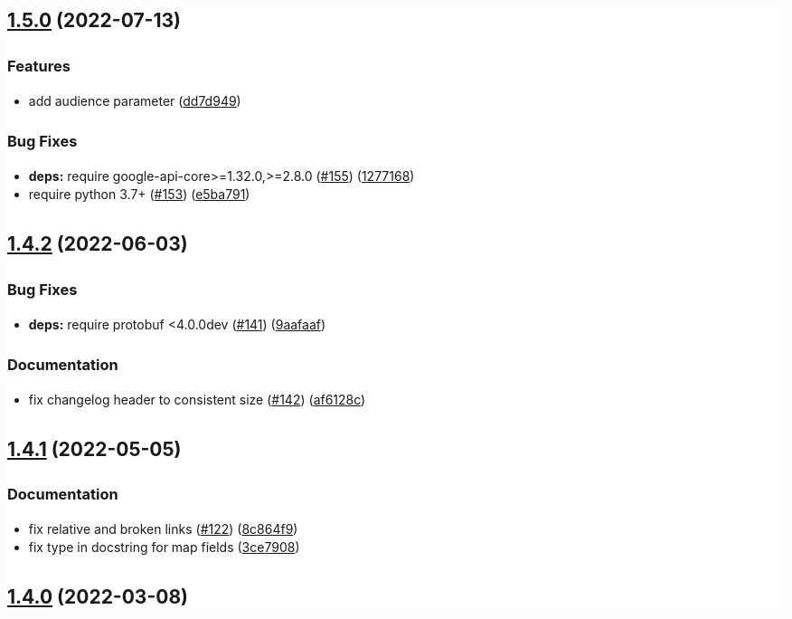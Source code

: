 ## [1.5.0](https://github.com/googleapis/python-service-control/compare/v1.4.2...v1.5.0) (2022-07-13)


### Features

* add audience parameter ([dd7d949](https://github.com/googleapis/python-service-control/commit/dd7d9491c0f8cc99b83f67329eda7cc2e5291afe))


### Bug Fixes

* **deps:** require google-api-core>=1.32.0,>=2.8.0 ([#155](https://github.com/googleapis/python-service-control/issues/155)) ([1277168](https://github.com/googleapis/python-service-control/commit/12771683f29f337dae4ffabfb847499ee6f8bee7))
* require python 3.7+ ([#153](https://github.com/googleapis/python-service-control/issues/153)) ([e5ba791](https://github.com/googleapis/python-service-control/commit/e5ba7911fb6c38df3161790b67497702a084ad68))

## [1.4.2](https://github.com/googleapis/python-service-control/compare/v1.4.1...v1.4.2) (2022-06-03)


### Bug Fixes

* **deps:** require protobuf <4.0.0dev ([#141](https://github.com/googleapis/python-service-control/issues/141)) ([9aafaaf](https://github.com/googleapis/python-service-control/commit/9aafaaf66112be7fc247d384aa714af22a807f08))


### Documentation

* fix changelog header to consistent size ([#142](https://github.com/googleapis/python-service-control/issues/142)) ([af6128c](https://github.com/googleapis/python-service-control/commit/af6128c8e454fbeea008bb4983531ca6b7a2da68))

## [1.4.1](https://github.com/googleapis/python-service-control/compare/v1.4.0...v1.4.1) (2022-05-05)


### Documentation

* fix relative and broken links ([#122](https://github.com/googleapis/python-service-control/issues/122)) ([8c864f9](https://github.com/googleapis/python-service-control/commit/8c864f9dbdecac487a45aa9630113d526d9e8d97))
* fix type in docstring for map fields ([3ce7908](https://github.com/googleapis/python-service-control/commit/3ce7908d3f0f0e4060dd2c24f071bbf583e91f5e))

## [1.4.0](https://github.com/googleapis/python-service-control/compare/v1.3.1...v1.4.0) (2022-03-08)

